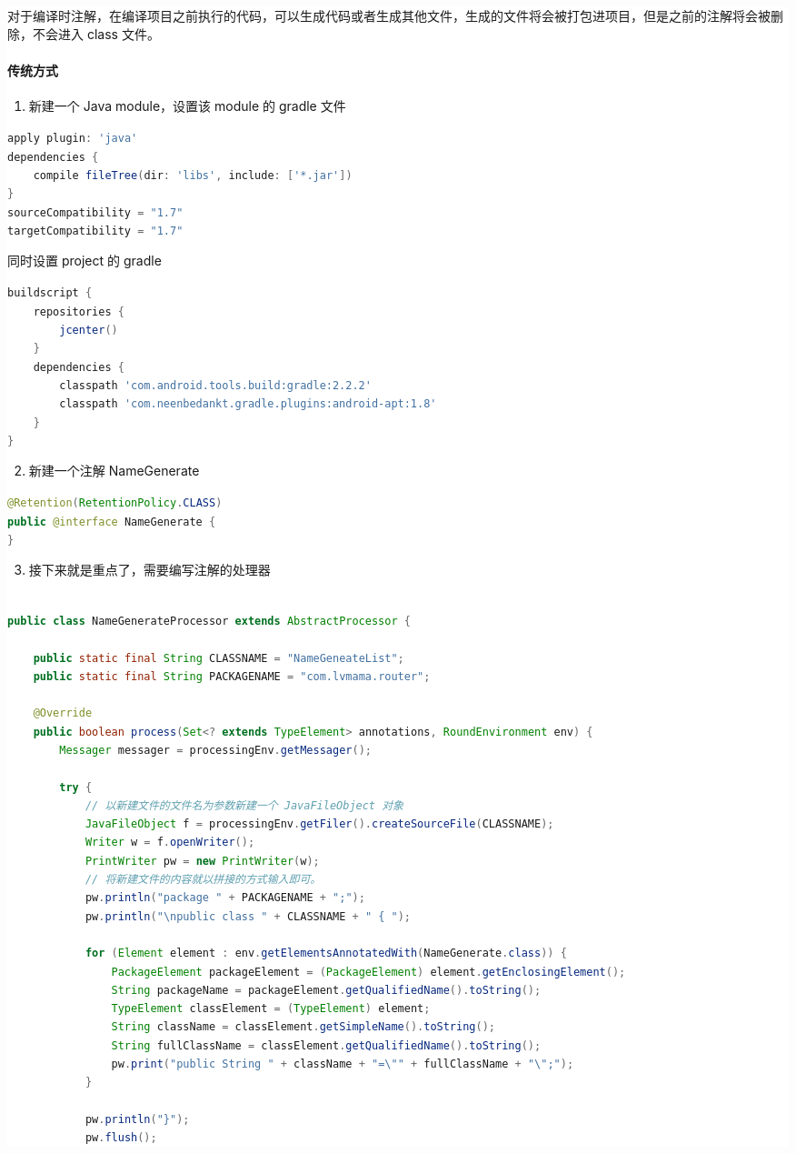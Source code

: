 对于编译时注解，在编译项目之前执行的代码，可以生成代码或者生成其他文件，生成的文件将会被打包进项目，但是之前的注解将会被删除，不会进入 class 文件。

#### 传统方式

1.  新建一个 Java module，设置该 module 的 gradle 文件
```groovy
apply plugin: 'java'
dependencies {
    compile fileTree(dir: 'libs', include: ['*.jar'])
}
sourceCompatibility = "1.7"
targetCompatibility = "1.7"
```
同时设置 project 的 gradle
```groovy
buildscript {
    repositories {
        jcenter()
    }
    dependencies {
        classpath 'com.android.tools.build:gradle:2.2.2'
        classpath 'com.neenbedankt.gradle.plugins:android-apt:1.8'
    }
}
```

2.  新建一个注解 NameGenerate

```java
@Retention(RetentionPolicy.CLASS)
public @interface NameGenerate {
}
```

3. 接下来就是重点了，需要编写注解的处理器

```java

public class NameGenerateProcessor extends AbstractProcessor {

    public static final String CLASSNAME = "NameGeneateList";
    public static final String PACKAGENAME = "com.lvmama.router";

    @Override
    public boolean process(Set<? extends TypeElement> annotations, RoundEnvironment env) {
        Messager messager = processingEnv.getMessager();

        try {
        	// 以新建文件的文件名为参数新建一个 JavaFileObject 对象
            JavaFileObject f = processingEnv.getFiler().createSourceFile(CLASSNAME);
            Writer w = f.openWriter();
            PrintWriter pw = new PrintWriter(w);
			// 将新建文件的内容就以拼接的方式输入即可。
            pw.println("package " + PACKAGENAME + ";");
            pw.println("\npublic class " + CLASSNAME + " { ");

            for (Element element : env.getElementsAnnotatedWith(NameGenerate.class)) {
                PackageElement packageElement = (PackageElement) element.getEnclosingElement();
                String packageName = packageElement.getQualifiedName().toString();
                TypeElement classElement = (TypeElement) element;
                String className = classElement.getSimpleName().toString();
                String fullClassName = classElement.getQualifiedName().toString();
                pw.print("public String " + className + "=\"" + fullClassName + "\";");
            }

            pw.println("}");
            pw.flush();
```